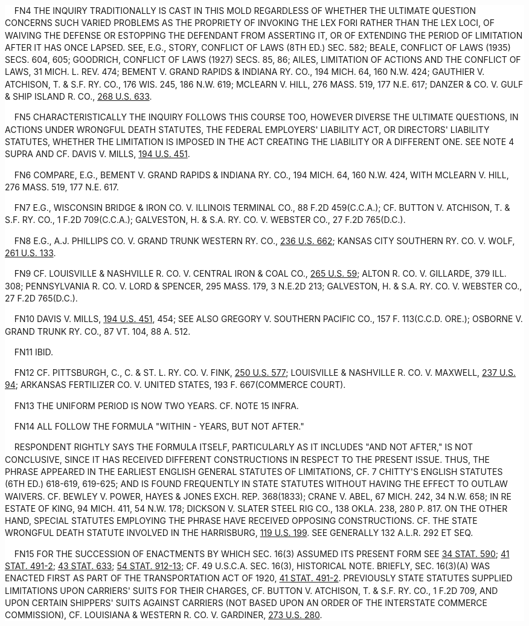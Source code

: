     FN4  THE INQUIRY TRADITIONALLY IS CAST IN THIS MOLD REGARDLESS OF WHETHER THE ULTIMATE QUESTION CONCERNS SUCH VARIED PROBLEMS AS THE PROPRIETY OF INVOKING THE LEX FORI RATHER THAN THE LEX LOCI, OF WAIVING THE DEFENSE OR ESTOPPING THE DEFENDANT FROM ASSERTING IT, OR OF EXTENDING THE PERIOD OF LIMITATION AFTER IT HAS ONCE LAPSED.  SEE, E.G., STORY, CONFLICT OF LAWS (8TH ED.)  SEC.  582; BEALE, CONFLICT OF LAWS (1935) SECS. 604, 605; GOODRICH, CONFLICT OF LAWS (1927) SECS. 85, 86; AILES, LIMITATION OF ACTIONS AND THE CONFLICT OF LAWS, 31 MICH. L. REV. 474; BEMENT V. GRAND RAPIDS & INDIANA RY. CO., 194 MICH. 64, 160 N.W. 424; GAUTHIER V. ATCHISON, T. & S.F. RY. CO., 176 WIS. 245, 186 N.W. 619; MCLEARN V. HILL, 276 MASS. 519, 177 N.E. 617; DANZER & CO. V. GULF & SHIP ISLAND R. CO., [268 U.S. 633][/us/courts/scotus/usReporter/268/633].

    FN5  CHARACTERISTICALLY THE INQUIRY FOLLOWS THIS COURSE TOO, HOWEVER DIVERSE THE ULTIMATE QUESTIONS, IN ACTIONS UNDER WRONGFUL DEATH STATUTES, THE FEDERAL EMPLOYERS' LIABILITY ACT, OR DIRECTORS' LIABILITY STATUTES, WHETHER THE LIMITATION IS IMPOSED IN THE ACT CREATING THE LIABILITY OR A DIFFERENT ONE.  SEE NOTE 4 SUPRA AND CF. DAVIS V. MILLS, [194 U.S. 451][/us/courts/scotus/usReporter/194/451].

    FN6 COMPARE, E.G., BEMENT V. GRAND RAPIDS & INDIANA RY. CO., 194 MICH. 64, 160 N.W. 424, WITH MCLEARN V. HILL, 276 MASS. 519, 177 N.E. 617.

    FN7  E.G., WISCONSIN BRIDGE & IRON CO. V. ILLINOIS TERMINAL CO., 88 F.2D 459(C.C.A.); CF. BUTTON V. ATCHISON, T. & S.F. RY. CO., 1 F.2D 709(C.C.A.); GALVESTON, H. & S.A. RY. CO. V. WEBSTER CO., 27 F.2D 765(D.C.).

    FN8  E.G., A.J. PHILLIPS CO. V. GRAND TRUNK WESTERN RY. CO., [236 U.S. 662][/us/courts/scotus/usReporter/236/662]; KANSAS CITY SOUTHERN RY. CO. V. WOLF, [261 U.S. 133][/us/courts/scotus/usReporter/261/133].

    FN9  CF. LOUISVILLE & NASHVILLE R. CO. V. CENTRAL IRON & COAL CO., [265 U.S. 59][/us/courts/scotus/usReporter/265/59]; ALTON R. CO. V. GILLARDE, 379 ILL. 308; PENNSYLVANIA R. CO. V. LORD & SPENCER, 295 MASS. 179, 3 N.E.2D 213; GALVESTON, H. & S.A. RY. CO. V. WEBSTER CO., 27 F.2D 765(D.C.).

    FN10  DAVIS V. MILLS, [194 U.S. 451][/us/courts/scotus/usReporter/194/451], 454; SEE ALSO GREGORY V. SOUTHERN PACIFIC CO., 157 F. 113(C.C.D. ORE.); OSBORNE V. GRAND TRUNK RY. CO., 87 VT. 104, 88 A. 512.

    FN11  IBID.

    FN12  CF. PITTSBURGH, C., C. & ST. L. RY. CO. V. FINK, [250 U.S. 577][/us/courts/scotus/usReporter/250/577]; LOUISVILLE & NASHVILLE R. CO. V. MAXWELL, [237 U.S. 94][/us/courts/scotus/usReporter/237/94]; ARKANSAS FERTILIZER CO. V. UNITED STATES, 193 F. 667(COMMERCE COURT).

    FN13  THE UNIFORM PERIOD IS NOW TWO YEARS.  CF. NOTE 15 INFRA.

    FN14  ALL FOLLOW THE FORMULA "WITHIN - YEARS, BUT NOT AFTER."

    RESPONDENT RIGHTLY SAYS THE FORMULA ITSELF, PARTICULARLY AS IT INCLUDES "AND NOT AFTER," IS NOT CONCLUSIVE, SINCE IT HAS RECEIVED DIFFERENT CONSTRUCTIONS IN RESPECT TO THE PRESENT ISSUE.  THUS, THE PHRASE APPEARED IN THE EARLIEST ENGLISH GENERAL STATUTES OF LIMITATIONS, CF. 7 CHITTY'S ENGLISH STATUTES (6TH ED.)  618-619, 619-625; AND IS FOUND FREQUENTLY IN STATE STATUTES WITHOUT HAVING THE EFFECT TO OUTLAW WAIVERS.  CF. BEWLEY V. POWER, HAYES & JONES EXCH.  REP.  368(1833); CRANE V. ABEL, 67 MICH. 242, 34 N.W. 658; IN RE ESTATE OF KING, 94 MICH. 411, 54 N.W. 178; DICKSON V. SLATER STEEL RIG CO., 138 OKLA. 238, 280 P. 817.  ON THE OTHER HAND, SPECIAL STATUTES EMPLOYING THE PHRASE HAVE RECEIVED OPPOSING CONSTRUCTIONS.  CF. THE STATE WRONGFUL DEATH STATUTE INVOLVED IN THE HARRISBURG, [119 U.S. 199][/us/courts/scotus/usReporter/119/199].  SEE GENERALLY 132 A.L.R. 292 ET SEQ.

    FN15  FOR THE SUCCESSION OF ENACTMENTS BY WHICH SEC. 16(3) ASSUMED ITS PRESENT FORM SEE [34 STAT. 590][/us/stat/34/590]; [41 STAT. 491-2][/us/stat/41/491]; [43 STAT. 633][/us/stat/43/633]; [54 STAT. 912-13][/us/stat/54/912]; CF. 49 U.S.C.A. SEC. 16(3), HISTORICAL NOTE.  BRIEFLY, SEC. 16(3)(A) WAS ENACTED FIRST AS PART OF THE TRANSPORTATION ACT OF 1920, [41 STAT. 491-2][/us/stat/41/491].  PREVIOUSLY STATE STATUTES SUPPLIED LIMITATIONS UPON CARRIERS' SUITS FOR THEIR CHARGES, CF. BUTTON V. ATCHISON, T. & S.F. RY. CO., 1 F.2D 709, AND UPON CERTAIN SHIPPERS' SUITS AGAINST CARRIERS (NOT BASED UPON AN ORDER OF THE INTERSTATE COMMERCE COMMISSION), CF. LOUISIANA & WESTERN R. CO. V. GARDINER, [273 U.S. 280][/us/courts/scotus/usReporter/273/280].


[/us/courts/scotus/usReporter/320/356]: https://publicdocs.github.io/go/links?ns=uslm-x&ref=%2Fus%2Fcourts%2Fscotus%2FusReporter%2F320%2F356
[/us/courts/scotus/usReporter/319/735]: https://publicdocs.github.io/go/links?ns=uslm-x&ref=%2Fus%2Fcourts%2Fscotus%2FusReporter%2F319%2F735
[/us/courts/scotus/usReporter/237/94]: https://publicdocs.github.io/go/links?ns=uslm-x&ref=%2Fus%2Fcourts%2Fscotus%2FusReporter%2F237%2F94
[/us/courts/scotus/usReporter/236/662]: https://publicdocs.github.io/go/links?ns=uslm-x&ref=%2Fus%2Fcourts%2Fscotus%2FusReporter%2F236%2F662
[/us/courts/scotus/usReporter/246/638]: https://publicdocs.github.io/go/links?ns=uslm-x&ref=%2Fus%2Fcourts%2Fscotus%2FusReporter%2F246%2F638
[/us/usc/t49/s16]: https://publicdocs.github.io/go/links?ns=uslm&ref=%2Fus%2Fusc%2Ft49%2Fs16
[/us/stat/43/633]: https://publicdocs.github.io/go/links?ns=uslm&ref=%2Fus%2Fstat%2F43%2F633
[/us/courts/scotus/usReporter/268/633]: https://publicdocs.github.io/go/links?ns=uslm-x&ref=%2Fus%2Fcourts%2Fscotus%2FusReporter%2F268%2F633
[/us/courts/scotus/usReporter/194/451]: https://publicdocs.github.io/go/links?ns=uslm-x&ref=%2Fus%2Fcourts%2Fscotus%2FusReporter%2F194%2F451
[/us/courts/scotus/usReporter/236/662]: https://publicdocs.github.io/go/links?ns=uslm-x&ref=%2Fus%2Fcourts%2Fscotus%2FusReporter%2F236%2F662
[/us/courts/scotus/usReporter/261/133]: https://publicdocs.github.io/go/links?ns=uslm-x&ref=%2Fus%2Fcourts%2Fscotus%2FusReporter%2F261%2F133
[/us/courts/scotus/usReporter/265/59]: https://publicdocs.github.io/go/links?ns=uslm-x&ref=%2Fus%2Fcourts%2Fscotus%2FusReporter%2F265%2F59
[/us/courts/scotus/usReporter/194/451]: https://publicdocs.github.io/go/links?ns=uslm-x&ref=%2Fus%2Fcourts%2Fscotus%2FusReporter%2F194%2F451
[/us/courts/scotus/usReporter/250/577]: https://publicdocs.github.io/go/links?ns=uslm-x&ref=%2Fus%2Fcourts%2Fscotus%2FusReporter%2F250%2F577
[/us/courts/scotus/usReporter/237/94]: https://publicdocs.github.io/go/links?ns=uslm-x&ref=%2Fus%2Fcourts%2Fscotus%2FusReporter%2F237%2F94
[/us/courts/scotus/usReporter/119/199]: https://publicdocs.github.io/go/links?ns=uslm-x&ref=%2Fus%2Fcourts%2Fscotus%2FusReporter%2F119%2F199
[/us/stat/34/590]: https://publicdocs.github.io/go/links?ns=uslm&ref=%2Fus%2Fstat%2F34%2F590
[/us/stat/41/491]: https://publicdocs.github.io/go/links?ns=uslm&ref=%2Fus%2Fstat%2F41%2F491
[/us/stat/43/633]: https://publicdocs.github.io/go/links?ns=uslm&ref=%2Fus%2Fstat%2F43%2F633
[/us/stat/54/912]: https://publicdocs.github.io/go/links?ns=uslm&ref=%2Fus%2Fstat%2F54%2F912
[/us/stat/41/491]: https://publicdocs.github.io/go/links?ns=uslm&ref=%2Fus%2Fstat%2F41%2F491
[/us/courts/scotus/usReporter/273/280]: https://publicdocs.github.io/go/links?ns=uslm-x&ref=%2Fus%2Fcourts%2Fscotus%2FusReporter%2F273%2F280
[/us/stat/34/590]: https://publicdocs.github.io/go/links?ns=uslm&ref=%2Fus%2Fstat%2F34%2F590
[/us/stat/43/633]: https://publicdocs.github.io/go/links?ns=uslm&ref=%2Fus%2Fstat%2F43%2F633
[/us/stat/54/912]: https://publicdocs.github.io/go/links?ns=uslm&ref=%2Fus%2Fstat%2F54%2F912
[/us/courts/scotus/usReporter/236/662]: https://publicdocs.github.io/go/links?ns=uslm-x&ref=%2Fus%2Fcourts%2Fscotus%2FusReporter%2F236%2F662
[/us/courts/scotus/usReporter/246/638]: https://publicdocs.github.io/go/links?ns=uslm-x&ref=%2Fus%2Fcourts%2Fscotus%2FusReporter%2F246%2F638
[/us/courts/scotus/usReporter/261/133]: https://publicdocs.github.io/go/links?ns=uslm-x&ref=%2Fus%2Fcourts%2Fscotus%2FusReporter%2F261%2F133
[/us/courts/scotus/usReporter/268/633]: https://publicdocs.github.io/go/links?ns=uslm-x&ref=%2Fus%2Fcourts%2Fscotus%2FusReporter%2F268%2F633
[/us/courts/scotus/usReporter/236/662]: https://publicdocs.github.io/go/links?ns=uslm-x&ref=%2Fus%2Fcourts%2Fscotus%2FusReporter%2F236%2F662